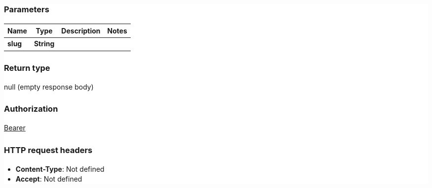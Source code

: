 ### Parameters

Name | Type | Description  | Notes
------------- | ------------- | ------------- | -------------
 **slug** | **String**|  |

### Return type

null (empty response body)

### Authorization

[Bearer](../README.md#Bearer)

### HTTP request headers

 - **Content-Type**: Not defined
 - **Accept**: Not defined

